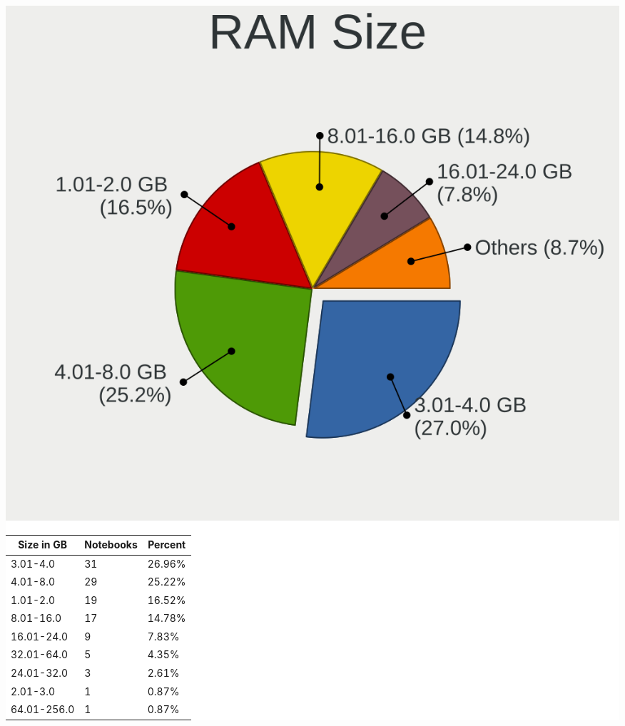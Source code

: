 ![RAM Size](./images/pie_chart/node_ram_total.svg)


| Size in GB  | Notebooks | Percent |
|-------------|-----------|---------|
| 3.01-4.0    | 31        | 26.96%  |
| 4.01-8.0    | 29        | 25.22%  |
| 1.01-2.0    | 19        | 16.52%  |
| 8.01-16.0   | 17        | 14.78%  |
| 16.01-24.0  | 9         | 7.83%   |
| 32.01-64.0  | 5         | 4.35%   |
| 24.01-32.0  | 3         | 2.61%   |
| 2.01-3.0    | 1         | 0.87%   |
| 64.01-256.0 | 1         | 0.87%   |
